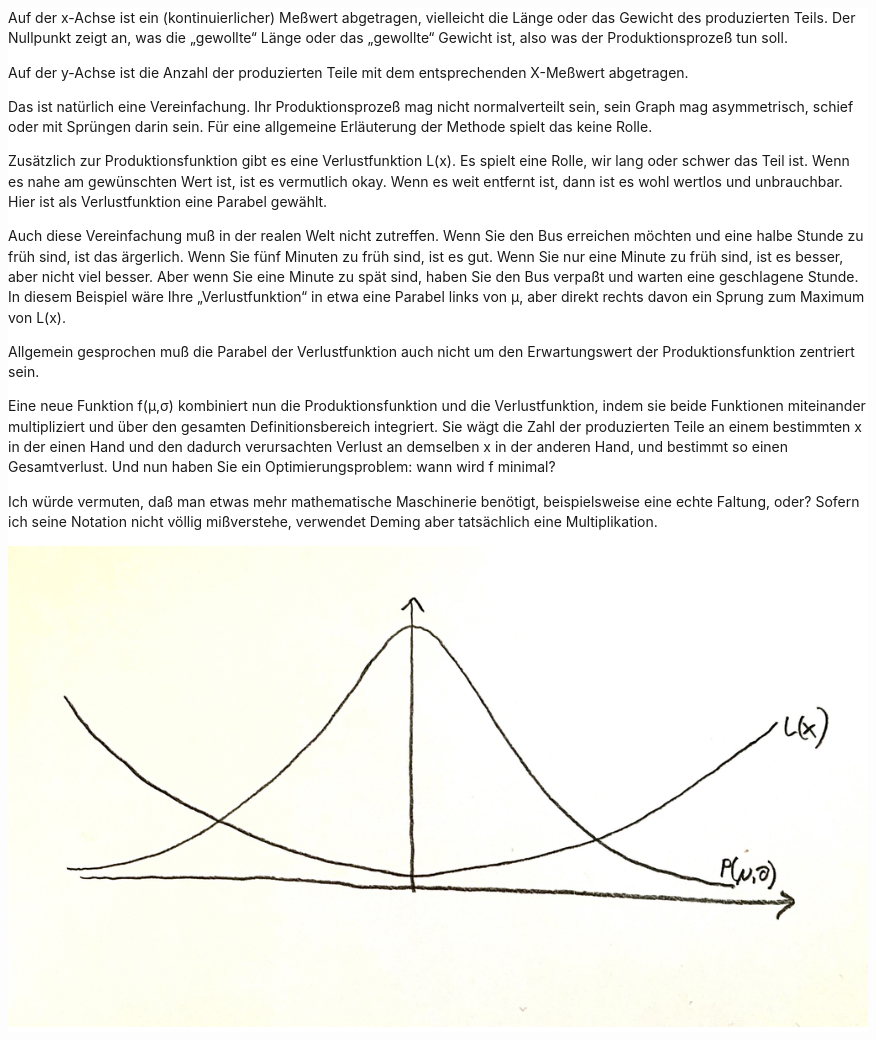 Auf der x-Achse ist ein (kontinuierlicher) Meßwert abgetragen, vielleicht die Länge oder das Gewicht des produzierten Teils. Der Nullpunkt zeigt an, was die „gewollte“ Länge oder das „gewollte“ Gewicht ist, also was der Produktionsprozeß tun soll.

Auf der y-Achse ist die Anzahl der produzierten Teile mit dem entsprechenden X-Meßwert abgetragen.

Das ist natürlich eine Vereinfachung. Ihr Produktionsprozeß mag nicht normalverteilt sein, sein Graph mag asymmetrisch, schief oder mit Sprüngen darin sein. Für eine allgemeine Erläuterung der Methode spielt das keine Rolle.

Zusätzlich zur Produktionsfunktion gibt es eine Verlustfunktion L(x). Es spielt eine Rolle, wir lang oder schwer das Teil ist. Wenn es nahe am gewünschten Wert ist, ist es vermutlich okay. Wenn es weit entfernt ist, dann ist es wohl wertlos und unbrauchbar. Hier ist als Verlustfunktion eine Parabel gewählt.

Auch diese Vereinfachung muß in der realen Welt nicht zutreffen. Wenn Sie den Bus erreichen möchten und eine halbe Stunde zu früh sind, ist das ärgerlich. Wenn Sie fünf Minuten zu früh sind, ist es gut. Wenn Sie nur eine Minute zu früh sind, ist es besser, aber nicht viel besser. Aber wenn Sie eine Minute zu spät sind, haben Sie den Bus verpaßt und warten eine geschlagene Stunde. In diesem Beispiel wäre Ihre „Verlustfunktion“ in etwa eine Parabel links von μ, aber direkt rechts davon ein Sprung zum Maximum von L(x).

Allgemein gesprochen muß die Parabel der Verlustfunktion auch nicht um den Erwartungswert der Produktionsfunktion zentriert sein.

Eine neue Funktion f(μ,σ) kombiniert nun die Produktionsfunktion und die Verlustfunktion, indem sie beide Funktionen miteinander multipliziert und über den gesamten Definitionsbereich integriert. Sie wägt die Zahl der produzierten Teile an einem bestimmten x in der einen Hand und den dadurch verursachten Verlust an demselben x in der anderen Hand, und bestimmt so einen Gesamtverlust. Und nun haben Sie ein Optimierungsproblem: wann wird f minimal?

<aside>
Ich würde vermuten, daß man etwas mehr mathematische Maschinerie benötigt, beispielsweise eine echte Faltung, oder? Sofern ich seine Notation nicht völlig mißverstehe, verwendet Deming aber tatsächlich eine Multiplikation.
</aside>

![Produktionsfunktion und Verlustfunktion (zentriert)](centered.jpg)
